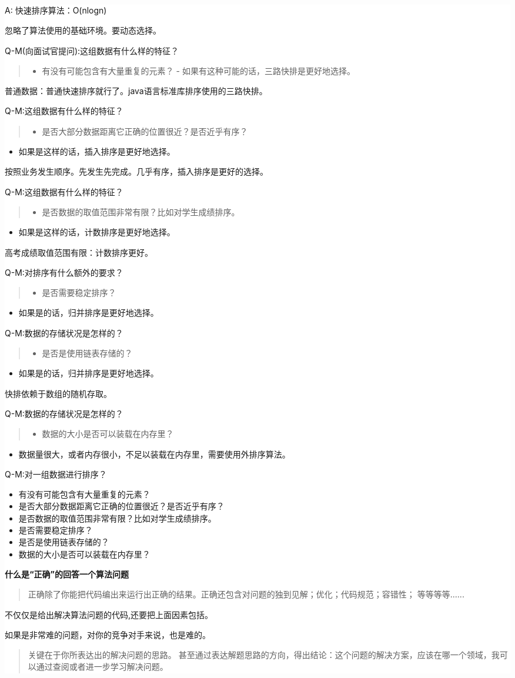 A: 快速排序算法：O(nlogn)

忽略了算法使用的基础环境。要动态选择。

Q-M(向面试官提问):这组数据有什么样的特征？
  	
>  	- 有没有可能包含有大量重复的元素？
  	- 如果有这种可能的话，三路快排是更好地选择。

普通数据：普通快速排序就行了。java语言标准库排序使用的三路快排。


Q-M:这组数据有什么样的特征？

>- 是否大部分数据距离它正确的位置很近？是否近乎有序？
- 如果是这样的话，插入排序是更好地选择。

按照业务发生顺序。先发生先完成。几乎有序，插入排序是更好的选择。

Q-M:这组数据有什么样的特征？

>- 是否数据的取值范围非常有限？比如对学生成绩排序。
- 如果是这样的话，计数排序是更好地选择。

高考成绩取值范围有限：计数排序更好。

Q-M:对排序有什么额外的要求？

>- 是否需要稳定排序？
- 如果是的话，归并排序是更好地选择。

Q-M:数据的存储状况是怎样的？
  
  >- 是否是使用链表存储的？
  - 如果是的话，归并排序是更好地选择。

快排依赖于数组的随机存取。

Q-M:数据的存储状况是怎样的？

>- 数据的大小是否可以装载在内存里？
- 数据量很大，或者内存很小，不足以装载在内存里，需要使用外排序算法。

Q-M:对一组数据进行排序？

- 有没有可能包含有大量重复的元素？
- 是否大部分数据距离它正确的位置很近？是否近乎有序？
- 是否数据的取值范围非常有限？比如对学生成绩排序。
- 是否需要稳定排序？
- 是否是使用链表存储的？
- 数据的大小是否可以装载在内存里？

**什么是“正确”的回答一个算法问题**

>正确除了你能把代码编出来运行出正确的结果。正确还包含对问题的独到见解；优化；代码规范；容错性；
等等等等......

不仅仅是给出解决算法问题的代码,还要把上面因素包括。

如果是非常难的问题，对你的竞争对手来说，也是难的。

>关键在于你所表达出的解决问题的思路。
甚至通过表达解题思路的方向，得出结论：这个问题的解决方案，应该在哪一个领域，我可以通过查阅或者进一步学习解决问题。
